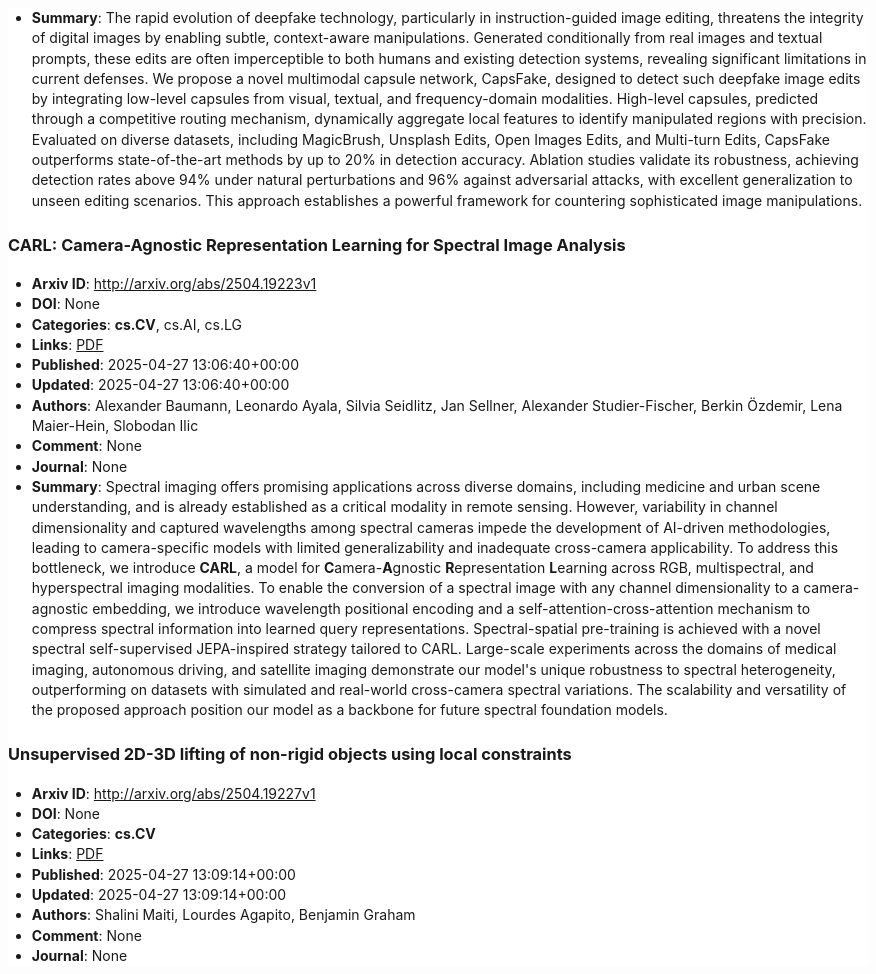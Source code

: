 - **Summary**: The rapid evolution of deepfake technology, particularly in instruction-guided image editing, threatens the integrity of digital images by enabling subtle, context-aware manipulations. Generated conditionally from real images and textual prompts, these edits are often imperceptible to both humans and existing detection systems, revealing significant limitations in current defenses. We propose a novel multimodal capsule network, CapsFake, designed to detect such deepfake image edits by integrating low-level capsules from visual, textual, and frequency-domain modalities. High-level capsules, predicted through a competitive routing mechanism, dynamically aggregate local features to identify manipulated regions with precision. Evaluated on diverse datasets, including MagicBrush, Unsplash Edits, Open Images Edits, and Multi-turn Edits, CapsFake outperforms state-of-the-art methods by up to 20% in detection accuracy. Ablation studies validate its robustness, achieving detection rates above 94% under natural perturbations and 96% against adversarial attacks, with excellent generalization to unseen editing scenarios. This approach establishes a powerful framework for countering sophisticated image manipulations.



### CARL: Camera-Agnostic Representation Learning for Spectral Image Analysis
- **Arxiv ID**: http://arxiv.org/abs/2504.19223v1
- **DOI**: None
- **Categories**: **cs.CV**, cs.AI, cs.LG
- **Links**: [PDF](http://arxiv.org/pdf/2504.19223v1)
- **Published**: 2025-04-27 13:06:40+00:00
- **Updated**: 2025-04-27 13:06:40+00:00
- **Authors**: Alexander Baumann, Leonardo Ayala, Silvia Seidlitz, Jan Sellner, Alexander Studier-Fischer, Berkin Özdemir, Lena Maier-Hein, Slobodan Ilic
- **Comment**: None
- **Journal**: None
- **Summary**: Spectral imaging offers promising applications across diverse domains, including medicine and urban scene understanding, and is already established as a critical modality in remote sensing. However, variability in channel dimensionality and captured wavelengths among spectral cameras impede the development of AI-driven methodologies, leading to camera-specific models with limited generalizability and inadequate cross-camera applicability. To address this bottleneck, we introduce $\textbf{CARL}$, a model for $\textbf{C}$amera-$\textbf{A}$gnostic $\textbf{R}$epresentation $\textbf{L}$earning across RGB, multispectral, and hyperspectral imaging modalities. To enable the conversion of a spectral image with any channel dimensionality to a camera-agnostic embedding, we introduce wavelength positional encoding and a self-attention-cross-attention mechanism to compress spectral information into learned query representations. Spectral-spatial pre-training is achieved with a novel spectral self-supervised JEPA-inspired strategy tailored to CARL. Large-scale experiments across the domains of medical imaging, autonomous driving, and satellite imaging demonstrate our model's unique robustness to spectral heterogeneity, outperforming on datasets with simulated and real-world cross-camera spectral variations. The scalability and versatility of the proposed approach position our model as a backbone for future spectral foundation models.



### Unsupervised 2D-3D lifting of non-rigid objects using local constraints
- **Arxiv ID**: http://arxiv.org/abs/2504.19227v1
- **DOI**: None
- **Categories**: **cs.CV**
- **Links**: [PDF](http://arxiv.org/pdf/2504.19227v1)
- **Published**: 2025-04-27 13:09:14+00:00
- **Updated**: 2025-04-27 13:09:14+00:00
- **Authors**: Shalini Maiti, Lourdes Agapito, Benjamin Graham
- **Comment**: None
- **Journal**: None